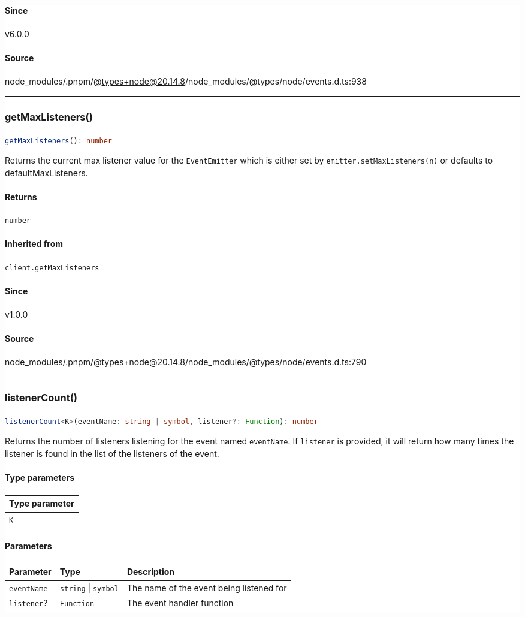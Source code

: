 #### Since

v6.0.0

#### Source

node\_modules/.pnpm/@types+node@20.14.8/node\_modules/@types/node/events.d.ts:938

***

### getMaxListeners()

```ts
getMaxListeners(): number
```

Returns the current max listener value for the `EventEmitter` which is either
set by `emitter.setMaxListeners(n)` or defaults to [defaultMaxListeners](WebSocket.md).

#### Returns

`number`

#### Inherited from

`client.getMaxListeners`

#### Since

v1.0.0

#### Source

node\_modules/.pnpm/@types+node@20.14.8/node\_modules/@types/node/events.d.ts:790

***

### listenerCount()

```ts
listenerCount<K>(eventName: string | symbol, listener?: Function): number
```

Returns the number of listeners listening for the event named `eventName`.
If `listener` is provided, it will return how many times the listener is found
in the list of the listeners of the event.

#### Type parameters

| Type parameter |
| :------ |
| `K` |

#### Parameters

| Parameter | Type | Description |
| :------ | :------ | :------ |
| `eventName` | `string` \| `symbol` | The name of the event being listened for |
| `listener`? | `Function` | The event handler function |
